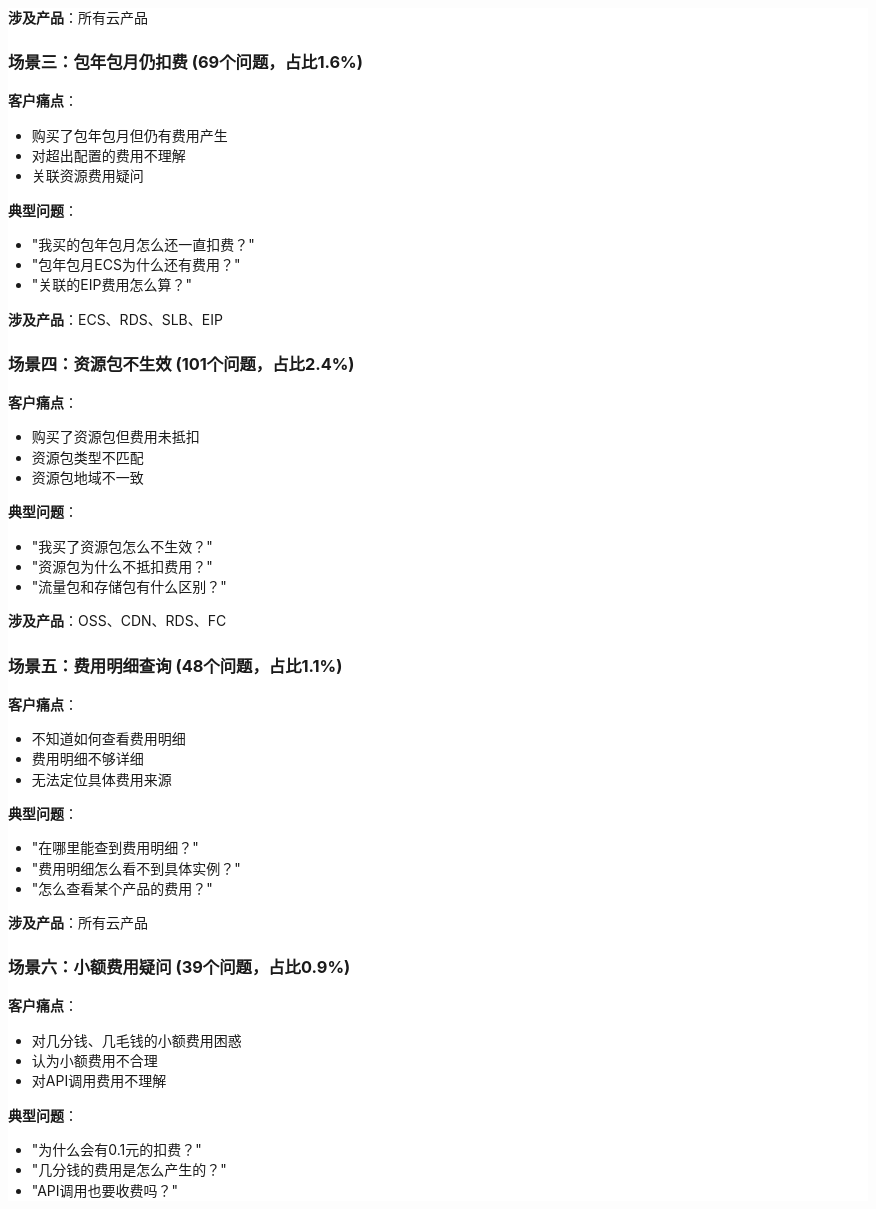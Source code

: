 **涉及产品**：所有云产品

### 场景三：包年包月仍扣费 (69个问题，占比1.6%)

**客户痛点**：
- 购买了包年包月但仍有费用产生
- 对超出配置的费用不理解
- 关联资源费用疑问

**典型问题**：
- "我买的包年包月怎么还一直扣费？"
- "包年包月ECS为什么还有费用？"
- "关联的EIP费用怎么算？"

**涉及产品**：ECS、RDS、SLB、EIP

### 场景四：资源包不生效 (101个问题，占比2.4%)

**客户痛点**：
- 购买了资源包但费用未抵扣
- 资源包类型不匹配
- 资源包地域不一致

**典型问题**：
- "我买了资源包怎么不生效？"
- "资源包为什么不抵扣费用？"
- "流量包和存储包有什么区别？"

**涉及产品**：OSS、CDN、RDS、FC

### 场景五：费用明细查询 (48个问题，占比1.1%)

**客户痛点**：
- 不知道如何查看费用明细
- 费用明细不够详细
- 无法定位具体费用来源

**典型问题**：
- "在哪里能查到费用明细？"
- "费用明细怎么看不到具体实例？"
- "怎么查看某个产品的费用？"

**涉及产品**：所有云产品

### 场景六：小额费用疑问 (39个问题，占比0.9%)

**客户痛点**：
- 对几分钱、几毛钱的小额费用困惑
- 认为小额费用不合理
- 对API调用费用不理解

**典型问题**：
- "为什么会有0.1元的扣费？"
- "几分钱的费用是怎么产生的？"
- "API调用也要收费吗？"
